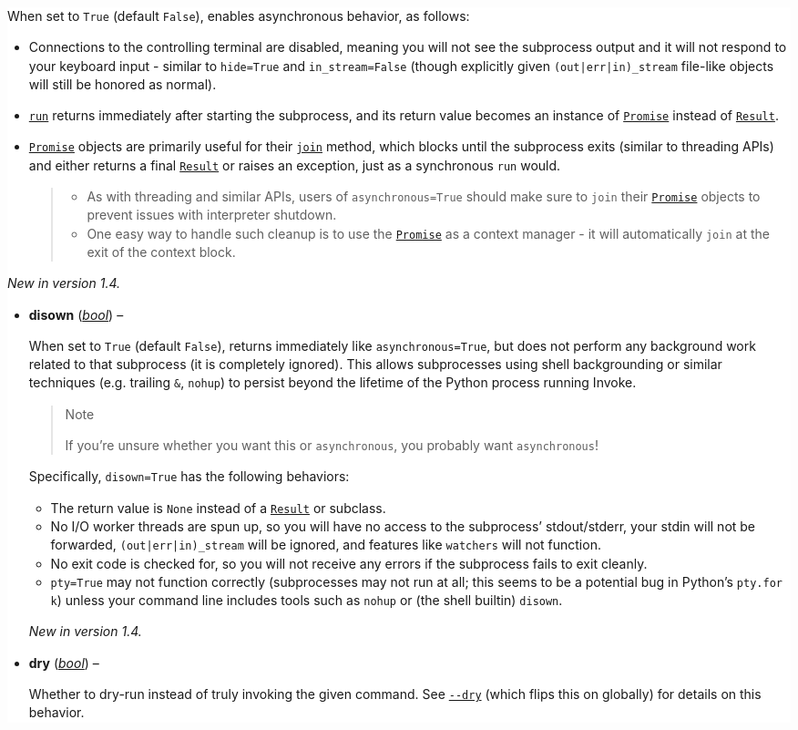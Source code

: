   When set to `True` (default `False`), enables asynchronous behavior, as follows:

  - Connections to the controlling terminal are disabled, meaning you will not see the subprocess output and it will not respond to your keyboard input - similar to `hide=True` and `in_stream=False` (though explicitly given `(out|err|in)_stream` file-like objects will still be honored as normal).

  - [`run`](https://docs.pyinvoke.org/en/stable/api/runners.html#invoke.runners.Runner.run) returns immediately after starting the subprocess, and its return value becomes an instance of [`Promise`](https://docs.pyinvoke.org/en/stable/api/runners.html#invoke.runners.Promise) instead of [`Result`](https://docs.pyinvoke.org/en/stable/api/runners.html#invoke.runners.Result).

  - [`Promise`](https://docs.pyinvoke.org/en/stable/api/runners.html#invoke.runners.Promise) objects are primarily useful for their [`join`](https://docs.pyinvoke.org/en/stable/api/runners.html#invoke.runners.Promise.join) method, which blocks until the subprocess exits (similar to threading APIs) and either returns a final [`Result`](https://docs.pyinvoke.org/en/stable/api/runners.html#invoke.runners.Result) or raises an exception, just as a synchronous `run` would.

    > - As with threading and similar APIs, users of `asynchronous=True` should make sure to `join` their [`Promise`](https://docs.pyinvoke.org/en/stable/api/runners.html#invoke.runners.Promise) objects to prevent issues with interpreter shutdown.
    > - One easy way to handle such cleanup is to use the [`Promise`](https://docs.pyinvoke.org/en/stable/api/runners.html#invoke.runners.Promise) as a context manager - it will automatically `join` at the exit of the context block.

  *New in version 1.4.*

- **disown** ([*bool*](https://docs.python.org/2.7/library/functions.html#bool)) –

  When set to `True` (default `False`), returns immediately like `asynchronous=True`, but does not perform any background work related to that subprocess (it is completely ignored). This allows subprocesses using shell backgrounding or similar techniques (e.g. trailing `&`, `nohup`) to persist beyond the lifetime of the Python process running Invoke.

  > Note
  >
  > If you’re unsure whether you want this or `asynchronous`, you probably want `asynchronous`!

  Specifically, `disown=True` has the following behaviors:

  - The return value is `None` instead of a [`Result`](https://docs.pyinvoke.org/en/stable/api/runners.html#invoke.runners.Result) or subclass.
  - No I/O worker threads are spun up, so you will have no access to the subprocess’ stdout/stderr, your stdin will not be forwarded, `(out|err|in)_stream` will be ignored, and features like `watchers` will not function.
  - No exit code is checked for, so you will not receive any errors if the subprocess fails to exit cleanly.
  - `pty=True` may not function correctly (subprocesses may not run at all; this seems to be a potential bug in Python’s `pty.fork`) unless your command line includes tools such as `nohup` or (the shell builtin) `disown`.

  *New in version 1.4.*

- **dry** ([*bool*](https://docs.python.org/2.7/library/functions.html#bool)) –

  Whether to dry-run instead of truly invoking the given command. See [`--dry`](https://docs.pyinvoke.org/en/stable/invoke.html#cmdoption-dry) (which flips this on globally) for details on this behavior.
